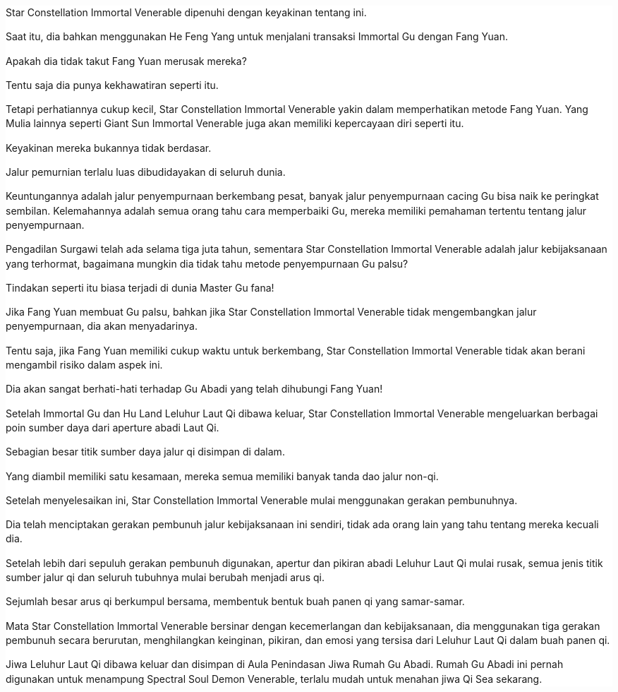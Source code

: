 Star Constellation Immortal Venerable dipenuhi dengan keyakinan tentang ini.

Saat itu, dia bahkan menggunakan He Feng Yang untuk menjalani transaksi Immortal Gu dengan Fang Yuan.

Apakah dia tidak takut Fang Yuan merusak mereka?

Tentu saja dia punya kekhawatiran seperti itu.

Tetapi perhatiannya cukup kecil, Star Constellation Immortal Venerable yakin dalam memperhatikan metode Fang Yuan. Yang Mulia lainnya seperti Giant Sun Immortal Venerable juga akan memiliki kepercayaan diri seperti itu.

Keyakinan mereka bukannya tidak berdasar.

Jalur pemurnian terlalu luas dibudidayakan di seluruh dunia.

Keuntungannya adalah jalur penyempurnaan berkembang pesat, banyak jalur penyempurnaan cacing Gu bisa naik ke peringkat sembilan. Kelemahannya adalah semua orang tahu cara memperbaiki Gu, mereka memiliki pemahaman tertentu tentang jalur penyempurnaan.

Pengadilan Surgawi telah ada selama tiga juta tahun, sementara Star Constellation Immortal Venerable adalah jalur kebijaksanaan yang terhormat, bagaimana mungkin dia tidak tahu metode penyempurnaan Gu palsu?

Tindakan seperti itu biasa terjadi di dunia Master Gu fana!

Jika Fang Yuan membuat Gu palsu, bahkan jika Star Constellation Immortal Venerable tidak mengembangkan jalur penyempurnaan, dia akan menyadarinya.

Tentu saja, jika Fang Yuan memiliki cukup waktu untuk berkembang, Star Constellation Immortal Venerable tidak akan berani mengambil risiko dalam aspek ini.

Dia akan sangat berhati-hati terhadap Gu Abadi yang telah dihubungi Fang Yuan!

Setelah Immortal Gu dan Hu Land Leluhur Laut Qi dibawa keluar, Star Constellation Immortal Venerable mengeluarkan berbagai poin sumber daya dari aperture abadi Laut Qi.

Sebagian besar titik sumber daya jalur qi disimpan di dalam.

Yang diambil memiliki satu kesamaan, mereka semua memiliki banyak tanda dao jalur non-qi.

Setelah menyelesaikan ini, Star Constellation Immortal Venerable mulai menggunakan gerakan pembunuhnya.

Dia telah menciptakan gerakan pembunuh jalur kebijaksanaan ini sendiri, tidak ada orang lain yang tahu tentang mereka kecuali dia.

Setelah lebih dari sepuluh gerakan pembunuh digunakan, apertur dan pikiran abadi Leluhur Laut Qi mulai rusak, semua jenis titik sumber jalur qi dan seluruh tubuhnya mulai berubah menjadi arus qi.

Sejumlah besar arus qi berkumpul bersama, membentuk bentuk buah panen qi yang samar-samar.

Mata Star Constellation Immortal Venerable bersinar dengan kecemerlangan dan kebijaksanaan, dia menggunakan tiga gerakan pembunuh secara berurutan, menghilangkan keinginan, pikiran, dan emosi yang tersisa dari Leluhur Laut Qi dalam buah panen qi.

Jiwa Leluhur Laut Qi dibawa keluar dan disimpan di Aula Penindasan Jiwa Rumah Gu Abadi. Rumah Gu Abadi ini pernah digunakan untuk menampung Spectral Soul Demon Venerable, terlalu mudah untuk menahan jiwa Qi Sea sekarang.
